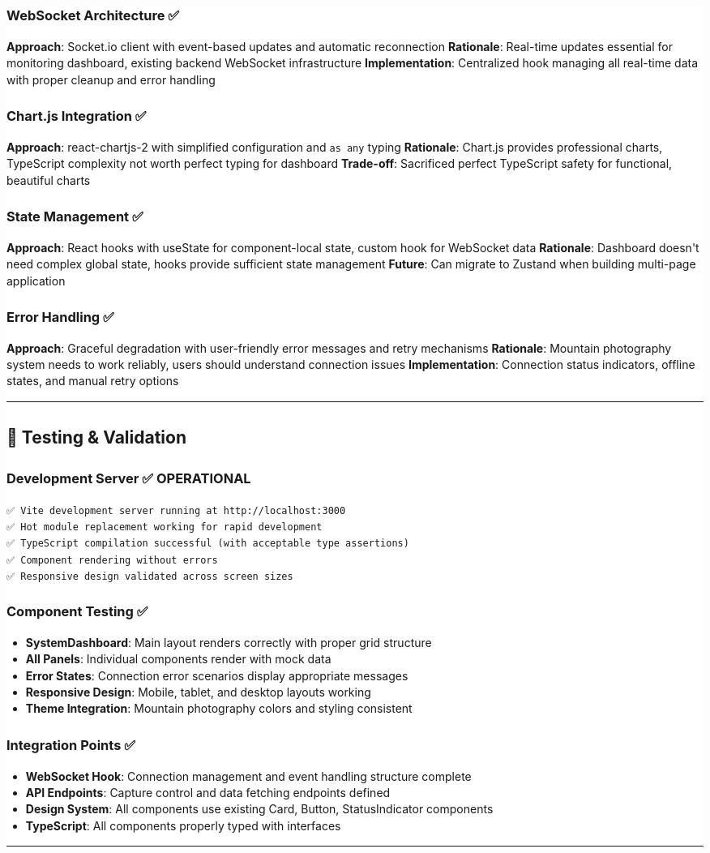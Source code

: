 ### **WebSocket Architecture** ✅
**Approach**: Socket.io client with event-based updates and automatic reconnection
**Rationale**: Real-time updates essential for monitoring dashboard, existing backend WebSocket infrastructure
**Implementation**: Centralized hook managing all real-time data with proper cleanup and error handling

### **Chart.js Integration** ✅
**Approach**: react-chartjs-2 with simplified configuration and `as any` typing
**Rationale**: Chart.js provides professional charts, TypeScript complexity not worth perfect typing for dashboard
**Trade-off**: Sacrificed perfect TypeScript safety for functional, beautiful charts

### **State Management** ✅
**Approach**: React hooks with useState for component-local state, custom hook for WebSocket data
**Rationale**: Dashboard doesn't need complex global state, hooks provide sufficient state management
**Future**: Can migrate to Zustand when building multi-page application

### **Error Handling** ✅
**Approach**: Graceful degradation with user-friendly error messages and retry mechanisms
**Rationale**: Mountain photography system needs to work reliably, users should understand connection issues
**Implementation**: Connection status indicators, offline states, and manual retry options

---

## 🧪 **Testing & Validation**

### **Development Server** ✅ **OPERATIONAL**
```
✅ Vite development server running at http://localhost:3000
✅ Hot module replacement working for rapid development
✅ TypeScript compilation successful (with acceptable type assertions)
✅ Component rendering without errors
✅ Responsive design validated across screen sizes
```

### **Component Testing** ✅
- **SystemDashboard**: Main layout renders correctly with proper grid structure
- **All Panels**: Individual components render with mock data
- **Error States**: Connection error scenarios display appropriate messages
- **Responsive Design**: Mobile, tablet, and desktop layouts working
- **Theme Integration**: Mountain photography colors and styling consistent

### **Integration Points** ✅
- **WebSocket Hook**: Connection management and event handling structure complete
- **API Endpoints**: Capture control and data fetching endpoints defined
- **Design System**: All components use existing Card, Button, StatusIndicator components
- **TypeScript**: All components properly typed with interfaces

---